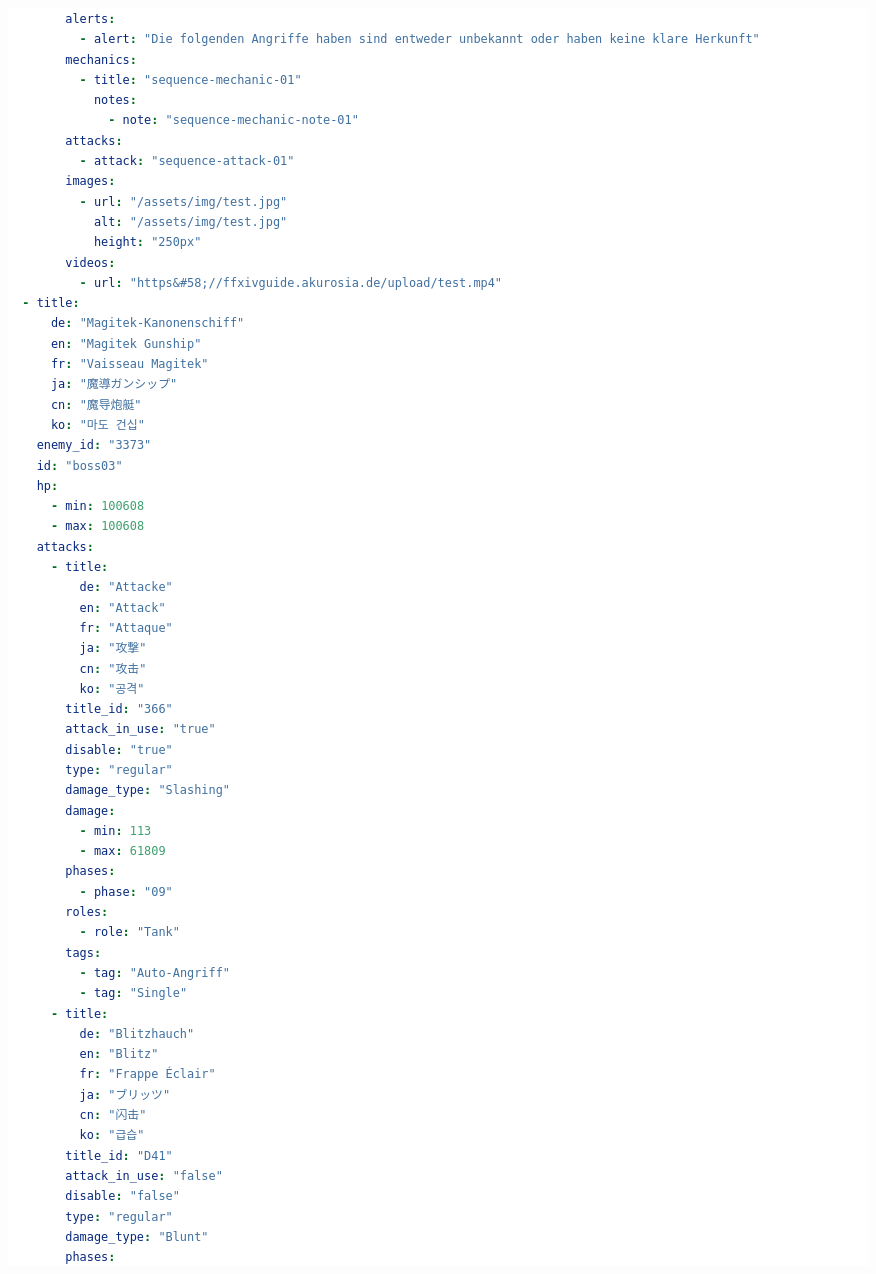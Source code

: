 ```yaml
        alerts:
          - alert: "Die folgenden Angriffe haben sind entweder unbekannt oder haben keine klare Herkunft"
        mechanics:
          - title: "sequence-mechanic-01"
            notes:
              - note: "sequence-mechanic-note-01"
        attacks:
          - attack: "sequence-attack-01"
        images:
          - url: "/assets/img/test.jpg"
            alt: "/assets/img/test.jpg"
            height: "250px"
        videos:
          - url: "https&#58;//ffxivguide.akurosia.de/upload/test.mp4"
  - title:
      de: "Magitek-Kanonenschiff"
      en: "Magitek Gunship"
      fr: "Vaisseau Magitek"
      ja: "魔導ガンシップ"
      cn: "魔导炮艇"
      ko: "마도 건십"
    enemy_id: "3373"
    id: "boss03"
    hp:
      - min: 100608
      - max: 100608
    attacks:
      - title:
          de: "Attacke"
          en: "Attack"
          fr: "Attaque"
          ja: "攻撃"
          cn: "攻击"
          ko: "공격"
        title_id: "366"
        attack_in_use: "true"
        disable: "true"
        type: "regular"
        damage_type: "Slashing"
        damage:
          - min: 113
          - max: 61809
        phases:
          - phase: "09"
        roles:
          - role: "Tank"
        tags:
          - tag: "Auto-Angriff"
          - tag: "Single"
      - title:
          de: "Blitzhauch"
          en: "Blitz"
          fr: "Frappe Éclair"
          ja: "ブリッツ"
          cn: "闪击"
          ko: "급습"
        title_id: "D41"
        attack_in_use: "false"
        disable: "false"
        type: "regular"
        damage_type: "Blunt"
        phases:
```